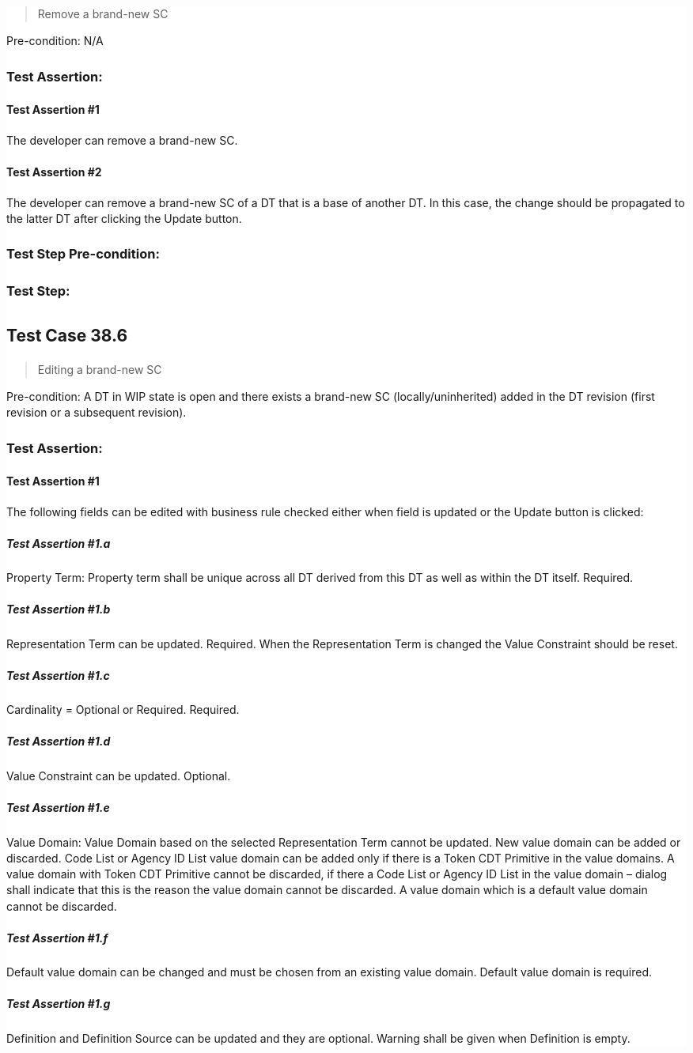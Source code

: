 > Remove a brand-new SC

Pre-condition: N/A


### Test Assertion:

#### Test Assertion #1
The developer can remove a brand-new SC.

#### Test Assertion #2
The developer can remove a brand-new SC of a DT that is a base of another DT. In this case, the change should be propagated to the latter DT after clicking the Update button.

### Test Step Pre-condition:



### Test Step:

## Test Case 38.6

> Editing a brand-new SC

Pre-condition: A DT in WIP state is open and there exists a brand-new SC (locally/uninherited) added in the DT revision (first revision or a subsequent revision).


### Test Assertion:

#### Test Assertion #1
The following fields can be edited with business rule checked either when field is updated or the Update button is clicked:

##### Test Assertion #1.a
Property Term: Property term shall be unique across all DT derived from this DT as well as within the DT itself. Required.
##### Test Assertion #1.b
Representation Term can be updated. Required. When the Representation Term is changed the Value Constraint should be reset.
##### Test Assertion #1.c
Cardinality = Optional or Required. Required.
##### Test Assertion #1.d
Value Constraint can be updated. Optional.
##### Test Assertion #1.e
Value Domain: Value Domain based on the selected Representation Term cannot be updated. New value domain can be added or discarded. Code List or Agency ID List value domain can be added only if there is a Token CDT Primitive in the value domains. A value domain with Token CDT Primitive cannot be discarded, if there a Code List or Agency ID List in the value domain – dialog shall indicate that this is the reason the value domain cannot be discarded. A value domain which is a default value domain cannot be discarded.
##### Test Assertion #1.f
Default value domain can be changed and must be chosen from an existing value domain. Default value domain is required.
##### Test Assertion #1.g
Definition and Definition Source can be updated and they are optional. Warning shall be given when Definition is empty.
